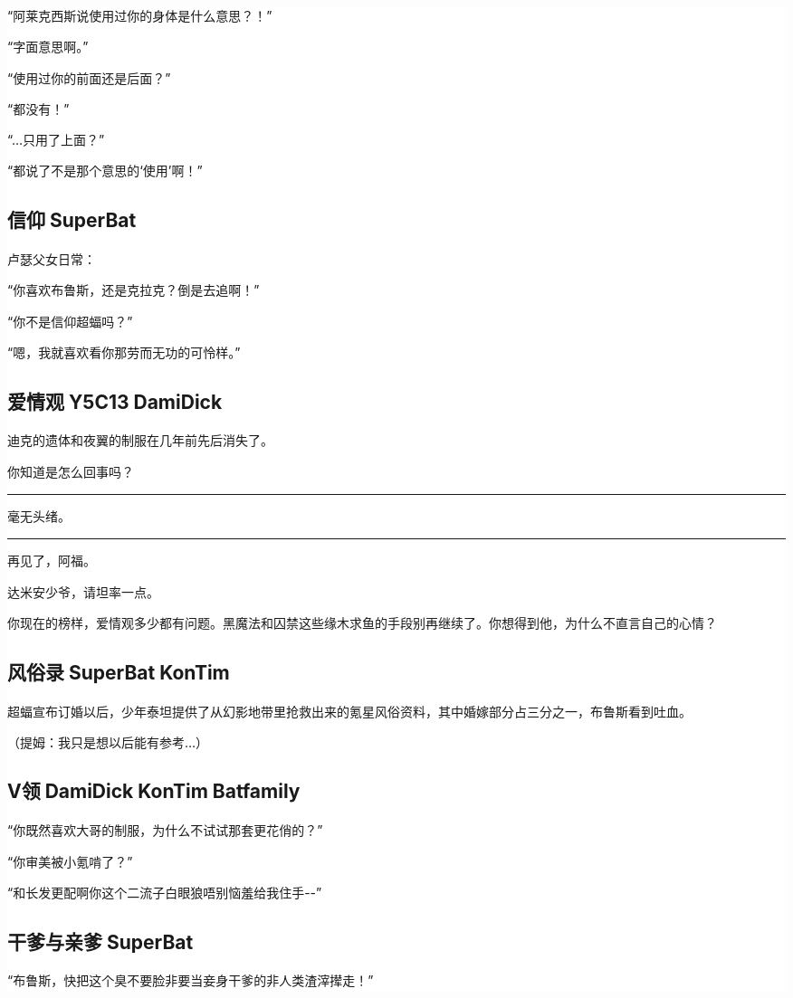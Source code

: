 “阿莱克西斯说使用过你的身体是什么意思？！”

“字面意思啊。”

“使用过你的前面还是后面？”

“都没有！”

“…只用了上面？”

“都说了不是那个意思的‘使用’啊！”

## 信仰 SuperBat

卢瑟父女日常：

“你喜欢布鲁斯，还是克拉克？倒是去追啊！”

“你不是信仰超蝠吗？”

“嗯，我就喜欢看你那劳而无功的可怜样。”

## 爱情观 Y5C13 DamiDick

迪克的遗体和夜翼的制服在几年前先后消失了。

你知道是怎么回事吗？

---

毫无头绪。

---

再见了，阿福。

达米安少爷，请坦率一点。

你现在的榜样，爱情观多少都有问题。黑魔法和囚禁这些缘木求鱼的手段别再继续了。你想得到他，为什么不直言自己的心情？

## 风俗录 SuperBat KonTim

超蝠宣布订婚以后，少年泰坦提供了从幻影地带里抢救出来的氪星风俗资料，其中婚嫁部分占三分之一，布鲁斯看到吐血。

（提姆：我只是想以后能有参考…）

## V领 DamiDick KonTim Batfamily

“你既然喜欢大哥的制服，为什么不试试那套更花俏的？”

“你审美被小氪啃了？”

“和长发更配啊你这个二流子白眼狼唔别恼羞给我住手--”

## 干爹与亲爹 SuperBat

“布鲁斯，快把这个臭不要脸非要当妾身干爹的非人类渣滓撵走！”
